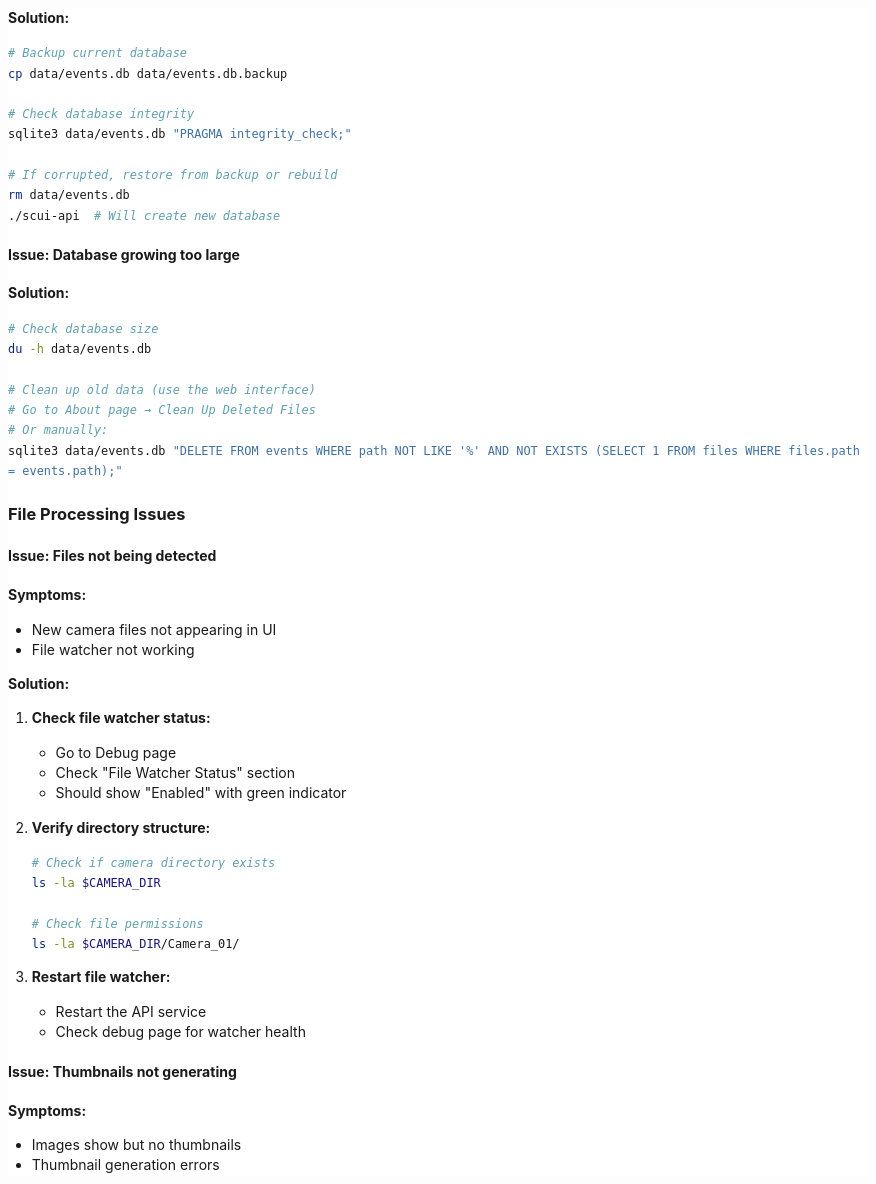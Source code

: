 **Solution:**
```bash
# Backup current database
cp data/events.db data/events.db.backup

# Check database integrity
sqlite3 data/events.db "PRAGMA integrity_check;"

# If corrupted, restore from backup or rebuild
rm data/events.db
./scui-api  # Will create new database
```

#### Issue: Database growing too large
**Solution:**
```bash
# Check database size
du -h data/events.db

# Clean up old data (use the web interface)
# Go to About page → Clean Up Deleted Files
# Or manually:
sqlite3 data/events.db "DELETE FROM events WHERE path NOT LIKE '%' AND NOT EXISTS (SELECT 1 FROM files WHERE files.path = events.path);"
```

### File Processing Issues

#### Issue: Files not being detected
**Symptoms:**
- New camera files not appearing in UI
- File watcher not working

**Solution:**
1. **Check file watcher status:**
   - Go to Debug page
   - Check "File Watcher Status" section
   - Should show "Enabled" with green indicator

2. **Verify directory structure:**
   ```bash
   # Check if camera directory exists
   ls -la $CAMERA_DIR
   
   # Check file permissions
   ls -la $CAMERA_DIR/Camera_01/
   ```

3. **Restart file watcher:**
   - Restart the API service
   - Check debug page for watcher health

#### Issue: Thumbnails not generating
**Symptoms:**
- Images show but no thumbnails
- Thumbnail generation errors
